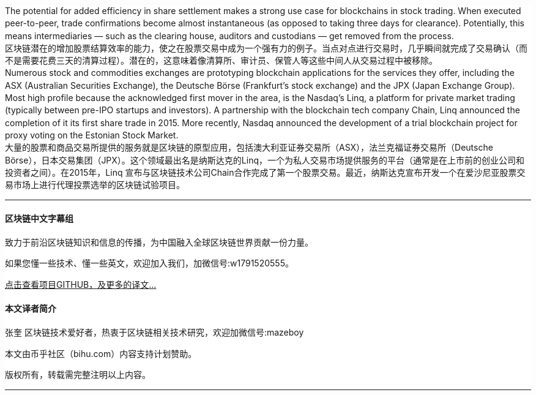 The potential for added efficiency in share settlement makes a strong use case for blockchains in stock trading. When executed peer-to-peer, trade confirmations become almost instantaneous (as opposed to taking three days for clearance). Potentially, this means intermediaries — such as the clearing house, auditors and custodians — get removed from the process.  
区块链潜在的增加股票结算效率的能力，使之在股票交易中成为一个强有力的例子。当点对点进行交易时，几乎瞬间就完成了交易确认（而不是需要花费三天的清算过程）。潜在的，这意味着像清算所、审计员、保管人等这些中间人从交易过程中被移除。  
Numerous stock and commodities exchanges are prototyping blockchain applications for the services they offer, including the ASX (Australian Securities Exchange), the Deutsche Börse (Frankfurt’s stock exchange) and the JPX (Japan Exchange Group). Most high profile because the acknowledged first mover in the area, is the Nasdaq’s Linq, a platform for private market trading (typically between pre-IPO startups and investors). A partnership with the blockchain tech company Chain, Linq announced the completion of it its first share trade in 2015. More recently, Nasdaq announced the development of a trial blockchain project for proxy voting on the Estonian Stock Market.  
大量的股票和商品交易所提供的服务就是区块链的原型应用，包括澳大利亚证券交易所（ASX），法兰克福证券交易所（Deutsche Börse），日本交易集团（JPX）。这个领域最出名是纳斯达克的Linq，一个为私人交易市场提供服务的平台（通常是在上市前的创业公司和投资者之间）。在2015年，Linq 宣布与区块链技术公司Chain合作完成了第一个股票交易。最近，纳斯达克宣布开发一个在爱沙尼亚股票交易市场上进行代理投票选举的区块链试验项目。  

----------------------------------------------------

#### 区块链中文字幕组

致力于前沿区块链知识和信息的传播，为中国融入全球区块链世界贡献一份力量。

如果您懂一些技术、懂一些英文，欢迎加入我们，加微信号:w1791520555。

[点击查看项目GITHUB，及更多的译文...](https://github.com/BlockchainTranslator/EOS)

#### 本文译者简介

张奎 区块链技术爱好者，热衷于区块链相关技术研究，欢迎加微信号:mazeboy

本文由币乎社区（bihu.com）内容支持计划赞助。

版权所有，转载需完整注明以上内容。

----------------------------------------------------
